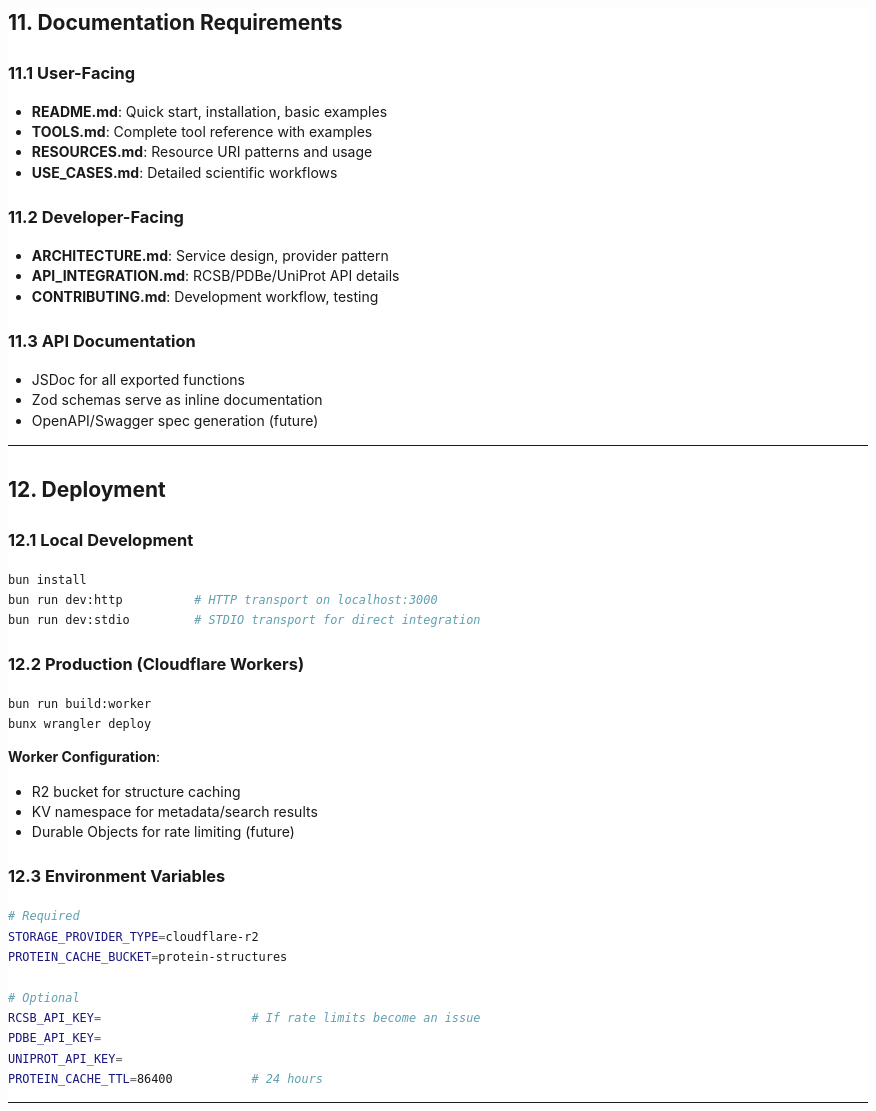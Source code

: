 
## 11. Documentation Requirements

### 11.1 User-Facing

- **README.md**: Quick start, installation, basic examples
- **TOOLS.md**: Complete tool reference with examples
- **RESOURCES.md**: Resource URI patterns and usage
- **USE_CASES.md**: Detailed scientific workflows

### 11.2 Developer-Facing

- **ARCHITECTURE.md**: Service design, provider pattern
- **API_INTEGRATION.md**: RCSB/PDBe/UniProt API details
- **CONTRIBUTING.md**: Development workflow, testing

### 11.3 API Documentation

- JSDoc for all exported functions
- Zod schemas serve as inline documentation
- OpenAPI/Swagger spec generation (future)

---

## 12. Deployment

### 12.1 Local Development

```bash
bun install
bun run dev:http          # HTTP transport on localhost:3000
bun run dev:stdio         # STDIO transport for direct integration
```

### 12.2 Production (Cloudflare Workers)

```bash
bun run build:worker
bunx wrangler deploy
```

**Worker Configuration**:
- R2 bucket for structure caching
- KV namespace for metadata/search results
- Durable Objects for rate limiting (future)

### 12.3 Environment Variables

```bash
# Required
STORAGE_PROVIDER_TYPE=cloudflare-r2
PROTEIN_CACHE_BUCKET=protein-structures

# Optional
RCSB_API_KEY=                     # If rate limits become an issue
PDBE_API_KEY=
UNIPROT_API_KEY=
PROTEIN_CACHE_TTL=86400           # 24 hours
```

---